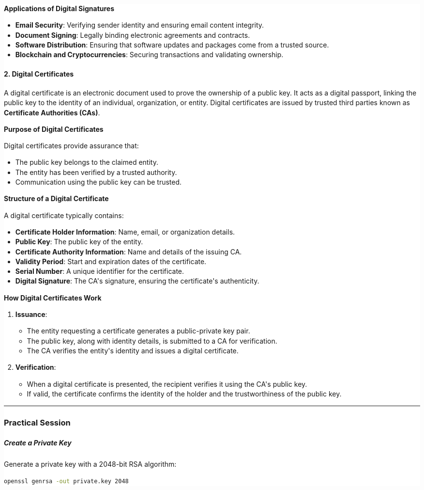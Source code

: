  **Applications of Digital Signatures**

- **Email Security**: Verifying sender identity and ensuring email content integrity.
- **Document Signing**: Legally binding electronic agreements and contracts.
- **Software Distribution**: Ensuring that software updates and packages come from a trusted source.
- **Blockchain and Cryptocurrencies**: Securing transactions and validating ownership.



#### 2. Digital Certificates

A digital certificate is an electronic document used to prove the ownership of a public key. It acts as a digital passport, linking the public key to the identity of an individual, organization, or entity. Digital certificates are issued by trusted third parties known as **Certificate Authorities (CAs)**.

 **Purpose of Digital Certificates**
 
Digital certificates provide assurance that:

- The public key belongs to the claimed entity.
- The entity has been verified by a trusted authority.
- Communication using the public key can be trusted.

**Structure of a Digital Certificate**

A digital certificate typically contains:

- **Certificate Holder Information**: Name, email, or organization details.
- **Public Key**: The public key of the entity.
- **Certificate Authority Information**: Name and details of the issuing CA.
- **Validity Period**: Start and expiration dates of the certificate.
- **Serial Number**: A unique identifier for the certificate.
- **Digital Signature**: The CA's signature, ensuring the certificate's authenticity.

 **How Digital Certificates Work**

1. **Issuance**:
   - The entity requesting a certificate generates a public-private key pair.
   - The public key, along with identity details, is submitted to a CA for verification.
   - The CA verifies the entity's identity and issues a digital certificate.

2. **Verification**:
   - When a digital certificate is presented, the recipient verifies it using the CA's public key.
   - If valid, the certificate confirms the identity of the holder and the trustworthiness of the public key.

---
### Practical Session



##### Create a Private Key

Generate a private key with a 2048-bit RSA algorithm:

```bash
openssl genrsa -out private.key 2048
```
